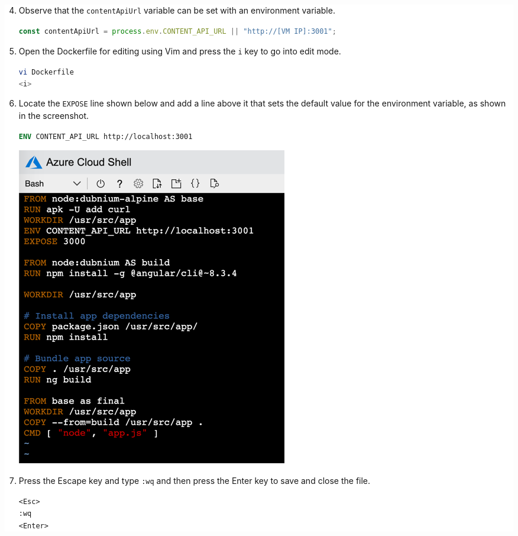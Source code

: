 4. Observe that the `contentApiUrl` variable can be set with an environment variable.

   ```javascript
   const contentApiUrl = process.env.CONTENT_API_URL || "http://[VM IP]:3001";
   ```

5. Open the Dockerfile for editing using Vim and press the `i` key to go into edit mode.

   ```bash
   vi Dockerfile
   <i>
   ```

6. Locate the `EXPOSE` line shown below and add a line above it that sets the default value for the environment variable, as shown in the screenshot.

   ```Dockerfile
   ENV CONTENT_API_URL http://localhost:3001
   ```

   ![In this screenshot of Dockerfile, the CONTENT_API_URL code appears above the next Dockerfile line, which reads EXPOSE 3000.](images/hol-2019-10-01_19-37-35.png "Set ENV variable")

7. Press the Escape key and type `:wq` and then press the Enter key to save and close the file.

   ```text
   <Esc>
   :wq
   <Enter>
   ```
